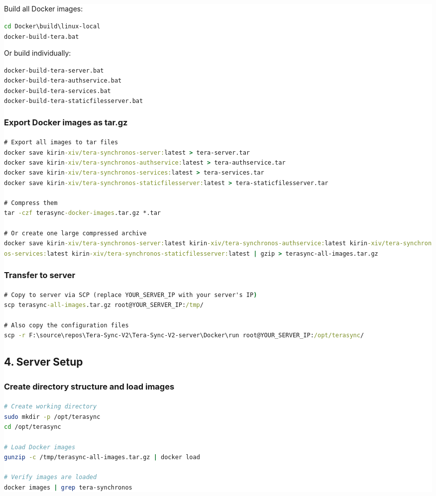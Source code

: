 Build all Docker images:
```cmd
cd Docker\build\linux-local
docker-build-tera.bat
```

Or build individually:
```cmd
docker-build-tera-server.bat
docker-build-tera-authservice.bat  
docker-build-tera-services.bat
docker-build-tera-staticfilesserver.bat
```

### Export Docker images as tar.gz
```cmd
# Export all images to tar files
docker save kirin-xiv/tera-synchronos-server:latest > tera-server.tar
docker save kirin-xiv/tera-synchronos-authservice:latest > tera-authservice.tar
docker save kirin-xiv/tera-synchronos-services:latest > tera-services.tar
docker save kirin-xiv/tera-synchronos-staticfilesserver:latest > tera-staticfilesserver.tar

# Compress them
tar -czf terasync-docker-images.tar.gz *.tar

# Or create one large compressed archive
docker save kirin-xiv/tera-synchronos-server:latest kirin-xiv/tera-synchronos-authservice:latest kirin-xiv/tera-synchronos-services:latest kirin-xiv/tera-synchronos-staticfilesserver:latest | gzip > terasync-all-images.tar.gz
```

### Transfer to server
```cmd
# Copy to server via SCP (replace YOUR_SERVER_IP with your server's IP)
scp terasync-all-images.tar.gz root@YOUR_SERVER_IP:/tmp/

# Also copy the configuration files
scp -r F:\source\repos\Tera-Sync-V2\Tera-Sync-V2-server\Docker\run root@YOUR_SERVER_IP:/opt/terasync/
```

## 4. Server Setup

### Create directory structure and load images
```bash
# Create working directory
sudo mkdir -p /opt/terasync
cd /opt/terasync

# Load Docker images
gunzip -c /tmp/terasync-all-images.tar.gz | docker load

# Verify images are loaded
docker images | grep tera-synchronos
```
